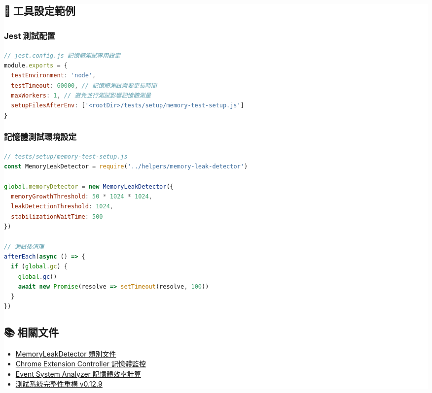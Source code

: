 ## 🔧 工具設定範例

### Jest 測試配置

```javascript
// jest.config.js 記憶體測試專用設定
module.exports = {
  testEnvironment: 'node',
  testTimeout: 60000, // 記憶體測試需要更長時間
  maxWorkers: 1, // 避免並行測試影響記憶體測量
  setupFilesAfterEnv: ['<rootDir>/tests/setup/memory-test-setup.js']
}
```

### 記憶體測試環境設定

```javascript
// tests/setup/memory-test-setup.js
const MemoryLeakDetector = require('../helpers/memory-leak-detector')

global.memoryDetector = new MemoryLeakDetector({
  memoryGrowthThreshold: 50 * 1024 * 1024,
  leakDetectionThreshold: 1024,
  stabilizationWaitTime: 500
})

// 測試後清理
afterEach(async () => {
  if (global.gc) {
    global.gc()
    await new Promise(resolve => setTimeout(resolve, 100))
  }
})
```

## 📚 相關文件

- [MemoryLeakDetector 類別文件](../tests/helpers/memory-leak-detector.js)
- [Chrome Extension Controller 記憶體監控](../tests/helpers/chrome-extension-controller.js)
- [Event System Analyzer 記憶體效率計算](../tests/helpers/event-system-analyzer.js)
- [測試系統完整性重構 v0.12.9](../work-logs/v0.12.9-test-system-integrity-refactor.md)